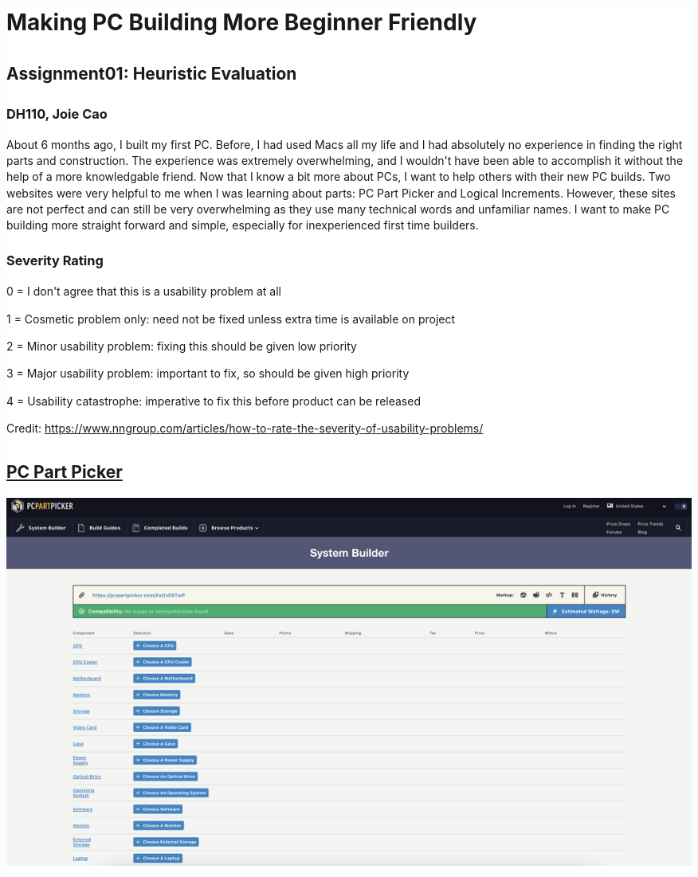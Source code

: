 # Making PC Building More Beginner Friendly 
## Assignment01: Heuristic Evaluation
### DH110, Joie Cao

About 6 months ago, I built my first PC. Before, I had used Macs all my life and I had absolutely no experience in finding the right parts and construction. The experience was extremely overwhelming, and I wouldn't have been able to accomplish it without the help of a more knowledgable friend. Now that I know a bit more about PCs, I want to help others with their new PC builds. Two websites were very helpful to me when I was learning about parts: PC Part Picker and Logical Increments. However, these sites are not perfect and can still be very overwhelming as they use many technical words and unfamiliar names. I want to make PC building more straight forward and simple, especially for inexperienced first time builders. 

### Severity Rating 
0 = I don't agree that this is a usability problem at all

1 = Cosmetic problem only: need not be fixed unless extra time is available on project

2 = Minor usability problem: fixing this should be given low priority

3 = Major usability problem: important to fix, so should be given high priority

4 = Usability catastrophe: imperative to fix this before product can be released

Credit: https://www.nngroup.com/articles/how-to-rate-the-severity-of-usability-problems/

## [PC Part Picker](https://pcpartpicker.com/list/)
![pc builder](pcbuilder.png)
